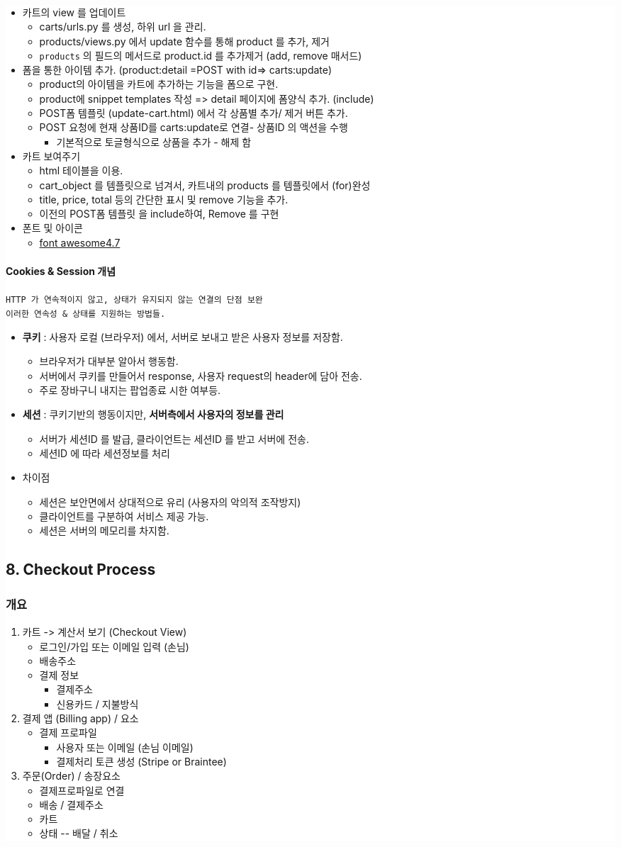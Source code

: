 - 카트의 view 를 업데이트
    + carts/urls.py 를 생성, 하위 url 을 관리.
    + products/views.py 에서 update 함수를 통해 product 를 추가, 제거
    + `products` 의 필드의 메서드로 product.id 를 추가제거 (add, remove 매서드)
- 폼을 통한 아이템 추가. (product:detail =POST with id=> carts:update)
    + product의 아이템을 카트에 추가하는 기능을 폼으로 구현.
    + product에 snippet templates 작성 => detail 페이지에 폼양식 추가. (include)
    + POST폼 템플릿 (update-cart.html) 에서 각 상품별 추가/ 제거 버튼 추가.
    + POST 요청에 현재 상품ID를 carts:update로 연결- 상품ID 의 액션을 수행
        * 기본적으로 토글형식으로 상품을 추가 - 해제 함
- 카트 보여주기
    + html 테이블을 이용.
    + cart_object 를 템플릿으로 넘겨서, 카트내의 products 를 템플릿에서 (for)완성
    + title, price, total 등의 간단한 표시 및 remove 기능을 추가.
    + 이전의 POST폼 템플릿 을 include하여, Remove 를 구현
- 폰트 및 아이콘
    + [font awesome4.7](https://fontawesome.com/v4.7.0/)

#### Cookies & Session 개념
    HTTP 가 연속적이지 않고, 상태가 유지되지 않는 연결의 단점 보완
    이러한 연속성 & 상태를 지원하는 방법들.

- __쿠키__ : 사용자 로컬 (브라우저) 에서, 서버로 보내고 받은 사용자 정보를 저장함.
    + 브라우저가 대부분 알아서 행동함.
    + 서버에서 쿠키를 만들어서 response, 사용자 request의 header에 담아 전송.
    + 주로 장바구니 내지는 팝업종료 시한 여부등.

- __세션__ : 쿠키기반의 행동이지만, __서버측에서 사용자의 정보를 관리__
    + 서버가 세션ID 를 발급, 클라이언트는 세션ID 를 받고 서버에 전송.
    + 세션ID 에 따라 세션정보를 처리

- 차이점
    + 세션은 보안면에서 상대적으로 유리 (사용자의 악의적 조작방지)
    + 클라이언트를 구분하여 서비스 제공 가능.
    + 세션은 서버의 메모리를 차지함.


## 8. Checkout Process

### 개요

1. 카트 -> 계산서 보기 (Checkout View)
    - 로그인/가입 또는 이메일 입력 (손님)
    - 배송주소
    - 결제 정보
        + 결제주소
        + 신용카드 / 지불방식
2. 결제 앱 (Billing app) / 요소
    - 결제 프로파일
        + 사용자 또는 이메일 (손님 이메일)
        + 결제처리 토큰 생성 (Stripe or Braintee)
3. 주문(Order) / 송장요소
    - 결제프로파일로 연결
    - 배송 / 결제주소
    - 카트
    - 상태 -- 배달 / 취소
